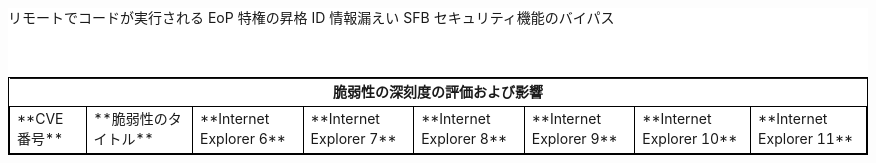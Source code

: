 <td style="border:1px solid black;">リモートでコードが実行される</td>
</tr>
<tr class="even">
<td style="border:1px solid black;">EoP</td>
<td style="border:1px solid black;">特権の昇格</td>
</tr>
<tr class="odd">
<td style="border:1px solid black;">ID</td>
<td style="border:1px solid black;">情報漏えい</td>
</tr>
<tr class="even">
<td style="border:1px solid black;">SFB</td>
<td style="border:1px solid black;">セキュリティ機能のバイパス</td>
</tr>
</tbody>
</table>
  
 

<p> <p/> 
<table style="border:1px solid black;">
<tr>
<th colspan="8">
脆弱性の深刻度の評価および影響
  
</th>
</tr>
<tr>
<td style="border:1px solid black;">
**CVE 番号**

</td>
<td style="border:1px solid black;">
**脆弱性のタイトル**

</td>
<td style="border:1px solid black;">
**Internet Explorer 6**

</td>
<td style="border:1px solid black;">
**Internet Explorer 7**

</td>
<td style="border:1px solid black;">
**Internet Explorer 8**

</td>
<td style="border:1px solid black;">
**Internet Explorer 9**

</td>
<td style="border:1px solid black;">
**Internet Explorer 10**

</td>
<td style="border:1px solid black;">
**Internet Explorer 11**
